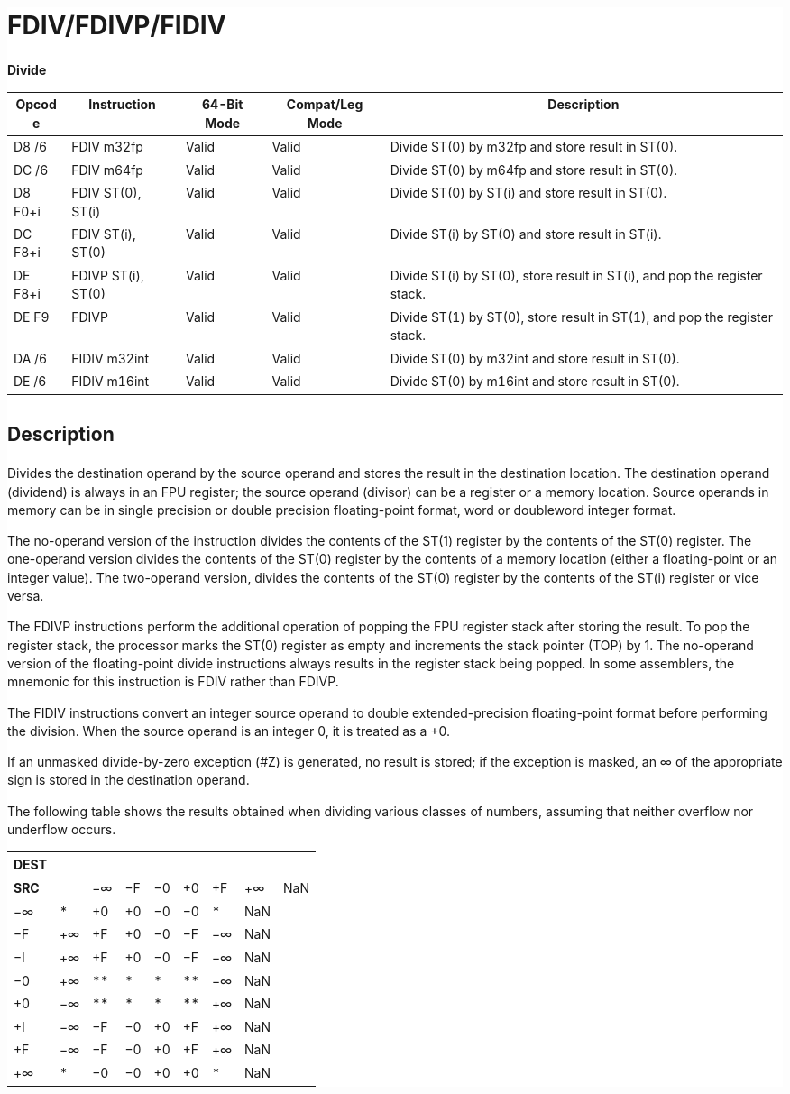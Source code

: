 # FDIV/FDIVP/FIDIV

**Divide**

| Opcode  | Instruction        | 64-Bit Mode | Compat/Leg Mode | Description                                                               |
| ------- | ------------------ | ----------- | --------------- | ------------------------------------------------------------------------- |
| D8 /6   | FDIV m32fp         | Valid       | Valid           | Divide ST(0) by m32fp and store result in ST(0).                          |
| DC /6   | FDIV m64fp         | Valid       | Valid           | Divide ST(0) by m64fp and store result in ST(0).                          |
| D8 F0+i | FDIV ST(0), ST(i)  | Valid       | Valid           | Divide ST(0) by ST(i) and store result in ST(0).                          |
| DC F8+i | FDIV ST(i), ST(0)  | Valid       | Valid           | Divide ST(i) by ST(0) and store result in ST(i).                          |
| DE F8+i | FDIVP ST(i), ST(0) | Valid       | Valid           | Divide ST(i) by ST(0), store result in ST(i), and pop the register stack. |
| DE F9   | FDIVP              | Valid       | Valid           | Divide ST(1) by ST(0), store result in ST(1), and pop the register stack. |
| DA /6   | FIDIV m32int       | Valid       | Valid           | Divide ST(0) by m32int and store result in ST(0).                         |
| DE /6   | FIDIV m16int       | Valid       | Valid           | Divide ST(0) by m16int and store result in ST(0).                         |

## Description

Divides the destination operand by the source operand and stores the result in the destination location. The destination operand (dividend) is always in an FPU register; the source operand (divisor) can be a register or a memory location. Source operands in memory can be in single precision or double precision floating-point format, word or doubleword integer format.

The no-operand version of the instruction divides the contents of the ST(1) register by the contents of the ST(0) register. The one-operand version divides the contents of the ST(0) register by the contents of a memory location (either a floating-point or an integer value). The two-operand version, divides the contents of the ST(0) register by the contents of the ST(i) register or vice versa.

The FDIVP instructions perform the additional operation of popping the FPU register stack after storing the result. To pop the register stack, the processor marks the ST(0) register as empty and increments the stack pointer (TOP) by 1. The no-operand version of the floating-point divide instructions always results in the register stack being popped. In some assemblers, the mnemonic for this instruction is FDIV rather than FDIVP.

The FIDIV instructions convert an integer source operand to double extended-precision floating-point format before performing the division. When the source operand is an integer 0, it is treated as a +0.

If an unmasked divide-by-zero exception (#​Z) is generated, no result is stored; if the exception is masked, an ∞ of the appropriate sign is stored in the destination operand.

The following table shows the results obtained when dividing various classes of numbers, assuming that neither overflow nor underflow occurs.

| DEST    |     |      |     |     |      |     |     |     |
| ------- | --- | ---- | --- | --- | ---- | --- | --- | --- |
| **SRC** |     | −∞   | −F  | −0  | +0   | +F  | +∞  | NaN |
| −∞      | \*  | +0   | +0  | −0  | −0   | \*  | NaN |
| −F      | +∞  | +F   | +0  | −0  | −F   | −∞  | NaN |
| −I      | +∞  | +F   | +0  | −0  | −F   | −∞  | NaN |
| −0      | +∞  | \*\* | \*  | \*  | \*\* | −∞  | NaN |
| +0      | −∞  | \*\* | \*  | \*  | \*\* | +∞  | NaN |
| +I      | −∞  | −F   | −0  | +0  | +F   | +∞  | NaN |
| +F      | −∞  | −F   | −0  | +0  | +F   | +∞  | NaN |
| +∞      | \*  | −0   | −0  | +0  | +0   | \*  | NaN |
